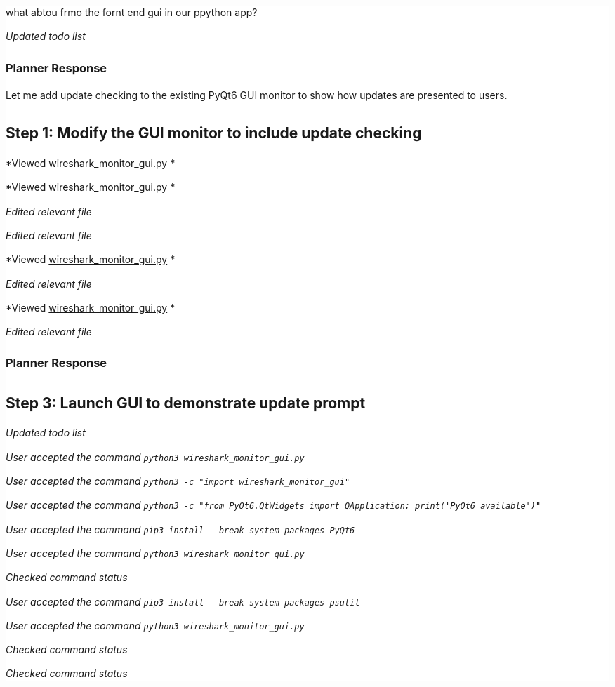 what abtou frmo the fornt end gui in our ppython app? 

*Updated todo list*

### Planner Response

Let me add update checking to the existing PyQt6 GUI monitor to show how updates are presented to users.

## Step 1: Modify the GUI monitor to include update checking

*Viewed [wireshark_monitor_gui.py](file:///Users/flowgirl/Documents/StealthShark/wireshark_monitor_gui.py) *

*Viewed [wireshark_monitor_gui.py](file:///Users/flowgirl/Documents/StealthShark/wireshark_monitor_gui.py) *

*Edited relevant file*

*Edited relevant file*

*Viewed [wireshark_monitor_gui.py](file:///Users/flowgirl/Documents/StealthShark/wireshark_monitor_gui.py) *

*Edited relevant file*

*Viewed [wireshark_monitor_gui.py](file:///Users/flowgirl/Documents/StealthShark/wireshark_monitor_gui.py) *

*Edited relevant file*

### Planner Response

## Step 3: Launch GUI to demonstrate update prompt

*Updated todo list*

*User accepted the command `python3 wireshark_monitor_gui.py`*

*User accepted the command `python3 -c "import wireshark_monitor_gui"`*

*User accepted the command `python3 -c "from PyQt6.QtWidgets import QApplication; print('PyQt6 available')"`*

*User accepted the command `pip3 install --break-system-packages PyQt6`*

*User accepted the command `python3 wireshark_monitor_gui.py`*

*Checked command status*

*User accepted the command `pip3 install --break-system-packages psutil`*

*User accepted the command `python3 wireshark_monitor_gui.py`*

*Checked command status*

*Checked command status*
